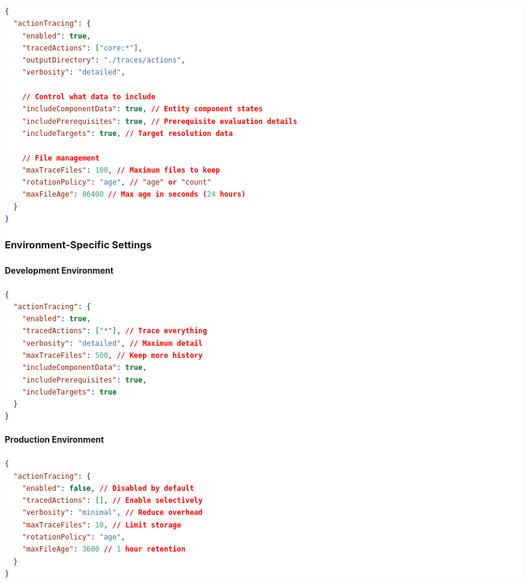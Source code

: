 ```json
{
  "actionTracing": {
    "enabled": true,
    "tracedActions": ["core:*"],
    "outputDirectory": "./traces/actions",
    "verbosity": "detailed",

    // Control what data to include
    "includeComponentData": true, // Entity component states
    "includePrerequisites": true, // Prerequisite evaluation details
    "includeTargets": true, // Target resolution data

    // File management
    "maxTraceFiles": 100, // Maximum files to keep
    "rotationPolicy": "age", // "age" or "count"
    "maxFileAge": 86400 // Max age in seconds (24 hours)
  }
}
```

### Environment-Specific Settings

#### Development Environment

```json
{
  "actionTracing": {
    "enabled": true,
    "tracedActions": ["*"], // Trace everything
    "verbosity": "detailed", // Maximum detail
    "maxTraceFiles": 500, // Keep more history
    "includeComponentData": true,
    "includePrerequisites": true,
    "includeTargets": true
  }
}
```

#### Production Environment

```json
{
  "actionTracing": {
    "enabled": false, // Disabled by default
    "tracedActions": [], // Enable selectively
    "verbosity": "minimal", // Reduce overhead
    "maxTraceFiles": 10, // Limit storage
    "rotationPolicy": "age",
    "maxFileAge": 3600 // 1 hour retention
  }
}
```
